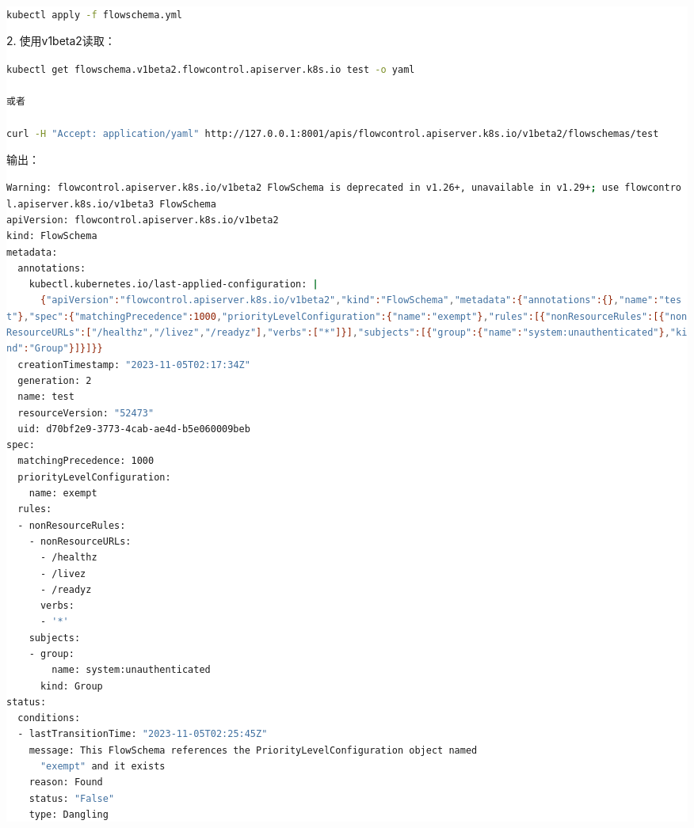 ```bash
kubectl apply -f flowschema.yml
```

2\. 使用v1beta2读取：

```bash
kubectl get flowschema.v1beta2.flowcontrol.apiserver.k8s.io test -o yaml

或者

curl -H "Accept: application/yaml" http://127.0.0.1:8001/apis/flowcontrol.apiserver.k8s.io/v1beta2/flowschemas/test
```

输出：

```bash
Warning: flowcontrol.apiserver.k8s.io/v1beta2 FlowSchema is deprecated in v1.26+, unavailable in v1.29+; use flowcontrol.apiserver.k8s.io/v1beta3 FlowSchema
apiVersion: flowcontrol.apiserver.k8s.io/v1beta2
kind: FlowSchema
metadata:
  annotations:
    kubectl.kubernetes.io/last-applied-configuration: |
      {"apiVersion":"flowcontrol.apiserver.k8s.io/v1beta2","kind":"FlowSchema","metadata":{"annotations":{},"name":"test"},"spec":{"matchingPrecedence":1000,"priorityLevelConfiguration":{"name":"exempt"},"rules":[{"nonResourceRules":[{"nonResourceURLs":["/healthz","/livez","/readyz"],"verbs":["*"]}],"subjects":[{"group":{"name":"system:unauthenticated"},"kind":"Group"}]}]}}
  creationTimestamp: "2023-11-05T02:17:34Z"
  generation: 2
  name: test
  resourceVersion: "52473"
  uid: d70bf2e9-3773-4cab-ae4d-b5e060009beb
spec:
  matchingPrecedence: 1000
  priorityLevelConfiguration:
    name: exempt
  rules:
  - nonResourceRules:
    - nonResourceURLs:
      - /healthz
      - /livez
      - /readyz
      verbs:
      - '*'
    subjects:
    - group:
        name: system:unauthenticated
      kind: Group
status:
  conditions:
  - lastTransitionTime: "2023-11-05T02:25:45Z"
    message: This FlowSchema references the PriorityLevelConfiguration object named
      "exempt" and it exists
    reason: Found
    status: "False"
    type: Dangling
```
